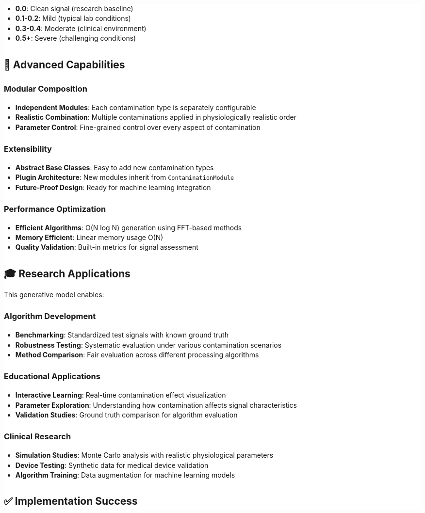 - **0.0**: Clean signal (research baseline)
- **0.1-0.2**: Mild (typical lab conditions)
- **0.3-0.4**: Moderate (clinical environment)
- **0.5+**: Severe (challenging conditions)


## 🚀 **Advanced Capabilities**

### **Modular Composition**

- **Independent Modules**: Each contamination type is separately configurable
- **Realistic Combination**: Multiple contaminations applied in physiologically realistic order
- **Parameter Control**: Fine-grained control over every aspect of contamination


### **Extensibility**

- **Abstract Base Classes**: Easy to add new contamination types
- **Plugin Architecture**: New modules inherit from `ContaminationModule`
- **Future-Proof Design**: Ready for machine learning integration


### **Performance Optimization**

- **Efficient Algorithms**: O(N log N) generation using FFT-based methods
- **Memory Efficient**: Linear memory usage O(N)
- **Quality Validation**: Built-in metrics for signal assessment


## 🎓 **Research Applications**

This generative model enables:

### **Algorithm Development**

- **Benchmarking**: Standardized test signals with known ground truth
- **Robustness Testing**: Systematic evaluation under various contamination scenarios
- **Method Comparison**: Fair evaluation across different processing algorithms


### **Educational Applications**

- **Interactive Learning**: Real-time contamination effect visualization
- **Parameter Exploration**: Understanding how contamination affects signal characteristics
- **Validation Studies**: Ground truth comparison for algorithm evaluation


### **Clinical Research**

- **Simulation Studies**: Monte Carlo analysis with realistic physiological parameters
- **Device Testing**: Synthetic data for medical device validation
- **Algorithm Training**: Data augmentation for machine learning models


## ✅ **Implementation Success**
